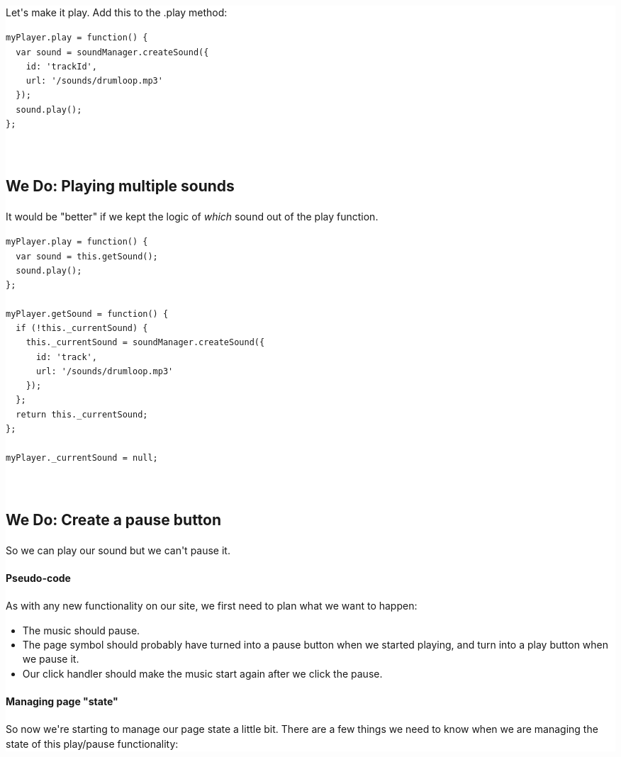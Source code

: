 Let's make it play. Add this to the .play method:

```
myPlayer.play = function() {
  var sound = soundManager.createSound({
    id: 'trackId',
    url: '/sounds/drumloop.mp3'
  });
  sound.play();
};
```

<br>

## We Do: Playing multiple sounds

It would be "better" if we kept the logic of *which* sound out of the play function.

```
myPlayer.play = function() {
  var sound = this.getSound();
  sound.play();
};

myPlayer.getSound = function() {
  if (!this._currentSound) {
    this._currentSound = soundManager.createSound({
      id: 'track',
      url: '/sounds/drumloop.mp3'
    });
  };
  return this._currentSound;
};

myPlayer._currentSound = null;
```

<br>

## We Do: Create a pause button

So we can play our sound but we can't pause it.

#### Pseudo-code

As with any new functionality on our site, we first need to plan what we want to happen:

- The music should pause.
- The page symbol should probably have turned into a pause button when we started playing, and turn into a play button when we pause it.
- Our click handler should make the music start again after we click the pause.

#### Managing page "state"

So now we're starting to manage our page state a little bit. There are a few things we need to know when we are managing the state of this play/pause functionality:
